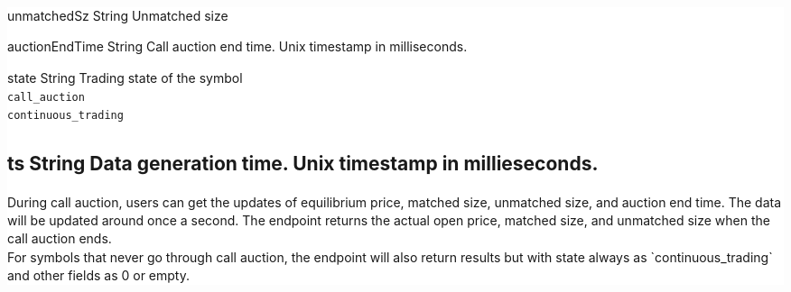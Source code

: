   unmatchedSz             String                  Unmatched size

  auctionEndTime          String                  Call auction end time.
                                                  Unix timestamp in
                                                  milliseconds.

  state                   String                  Trading state of the
                                                  symbol\
                                                  `call_auction`\
                                                  `continuous_trading`

  ts                      String                  Data generation time.
                                                  Unix timestamp in
                                                  millieseconds.
  -----------------------------------------------------------------------

During call auction, users can get the updates of equilibrium price,
matched size, unmatched size, and auction end time. The data will be
updated around once a second. The endpoint returns the actual open
price, matched size, and unmatched size when the call auction ends.\
For symbols that never go through call auction, the endpoint will also
return results but with state always as \`continuous_trading\` and other
fields as 0 or empty.
